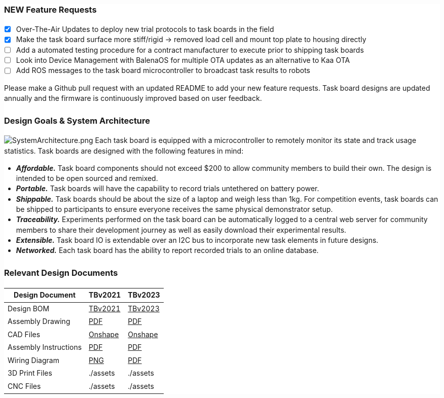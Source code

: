 
 

### NEW Feature Requests

- [x] Over-The-Air Updates to deploy new trial protocols to task boards in the field
- [x] Make the task board surface more stiff/rigid -> removed load cell and mount top plate to housing directly
- [ ] Add a automated testing procedure for a contract manufacturer to execute prior to shipping task boards
- [ ] Look into Device Management with BalenaOS for multiple OTA updates as an alternative to Kaa OTA
- [ ] Add ROS messages to the task board microcontroller to broadcast task results to robots

Please make a Github pull request with an updated README to add your new feature requests. Task board designs are updated annually and the firmware is continuously improved based on user feedback.

### Design Goals & System Architecture

![SystemArchitecture.png](/assets/images/SystemArchitecture.png)
Each task board is equipped with a microcontroller to remotely monitor its state and track usage statistics. Task boards are designed with the following features in mind:
- ***Affordable.*** Task board components should not exceed $200 to allow community members to build their own. The design is intended to be open sourced and remixed. 
- ***Portable.*** Task boards will have the capability to record trials untethered on battery power.
- ***Shippable.*** Task boards should be about the size of a laptop and weigh less than 1kg. For competition events, task boards can be shipped to participants to ensure everyone receives the same physical demonstrator setup.
- ***Traceability.*** Experiments performed on the task board can be automatically logged to a central web server for community members to share their development journey as well as easily download their experimental results.
- ***Extensible.*** Task board IO is extendable over an I2C bus to incorporate new task elements in future designs. 
- ***Networked.*** Each task board has the ability to report recorded trials to an online database.


### Relevant Design Documents


| Design Document       | TBv2021 | TBv2023 |
|-----------------------|---------|---------|
| Design BOM            | [TBv2021](https://docs.google.com/spreadsheets/d/1id1LLbRTHQwQDf9HCM8Hft5gwp9QI8y8CJt2JUEMMQk/edit?usp=sharing)        | [TBv2023](https://drive.google.com/file/d/1Rnd_u9MT5yowWGOLc9BP8yHH_inwEdMb/view?usp=sharing)        |
| Assembly Drawing      | [PDF](https://drive.google.com/file/d/1hJSEHZe9U0Q7VRQKNKOsz96tIN9Y0mhF/view?usp=sharing)        | [PDF](https://drive.google.com/file/d/1tS-sQoqfd0bgX27vQssPpRKi-OBj2Tsp/view?usp=sharing)        |
| CAD Files             | [Onshape](https://cad.onshape.com/documents/9a15cff68aad2604a1373593/w/144a51d8ddacf96586ad0e0d/e/052e579b24ce3c66ae263023)        | [Onshape](https://cad.onshape.com/documents/db5a4ee49311d077447cc358/w/9c0b93db9a3945ee3cde6ada/e/5ab54cca5c27c6df318a9a63?renderMode=0&uiState=6720a79a1d02e666789b5f03)        |
| Assembly Instructions | [PDF](https://drive.google.com/file/d/1Znj0Do6tISIWl07lZ31Lp-qGyfQIPycp/view?usp=sharing)        | [PDF](https://drive.google.com/file/d/1LZS_wPafdJOO1Q0lu-8TDO9xGrxpoSBB/view?usp=sharing)        |
| Wiring Diagram | [PNG](/assets/images/TaskBoard-5Level-Wiring.png)        | [PDF](https://drive.google.com/file/d/1LZS_wPafdJOO1Q0lu-8TDO9xGrxpoSBB/view?usp=sharing)        |
| 3D Print Files        | ./assets        | ./assets        |
| CNC Files             | ./assets        | ./assets        |
